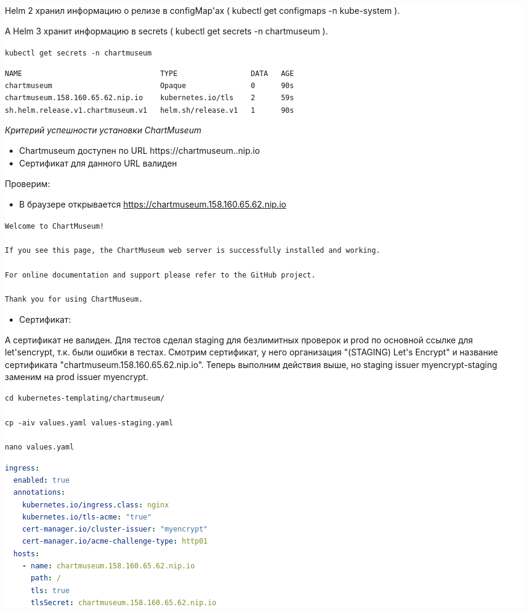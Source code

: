 Helm 2 хранил информацию о релизе в configMap'ах ( kubectl get configmaps -n kube-system ). 

А Helm 3 хранит информацию в secrets ( kubectl get secrets -n chartmuseum ). 

```
kubectl get secrets -n chartmuseum
```

```
NAME                                TYPE                 DATA   AGE
chartmuseum                         Opaque               0      90s
chartmuseum.158.160.65.62.nip.io    kubernetes.io/tls    2      59s
sh.helm.release.v1.chartmuseum.v1   helm.sh/release.v1   1      90s
```

*Критерий успешности установки ChartMuseum* 

- Chartmuseum доступен по URL https://chartmuseum.<IP>.nip.io 
- Сертификат для данного URL валиден 

Проверим: 

- В браузере открывается https://chartmuseum.158.160.65.62.nip.io 

```
Welcome to ChartMuseum!

If you see this page, the ChartMuseum web server is successfully installed and working.

For online documentation and support please refer to the GitHub project.

Thank you for using ChartMuseum.
```

- Сертификат: 

А сертификат не валиден. 
Для тестов сделал staging для безлимитных проверок и prod по основной ссылке для let'sencrypt, т.к. были ошибки в тестах. 
Смотрим сертификат, у него организация "(STAGING) Let's Encrypt" и название сертификата "chartmuseum.158.160.65.62.nip.io". 
Теперь выполним действия выше, но staging issuer myencrypt-staging заменим на prod issuer myencrypt. 

```
cd kubernetes-templating/chartmuseum/

cp -aiv values.yaml values-staging.yaml 

nano values.yaml
```

```yaml
ingress:
  enabled: true
  annotations:
    kubernetes.io/ingress.class: nginx
    kubernetes.io/tls-acme: "true"
    cert-manager.io/cluster-issuer: "myencrypt"
    cert-manager.io/acme-challenge-type: http01
  hosts:
    - name: chartmuseum.158.160.65.62.nip.io
      path: /
      tls: true
      tlsSecret: chartmuseum.158.160.65.62.nip.io
```
